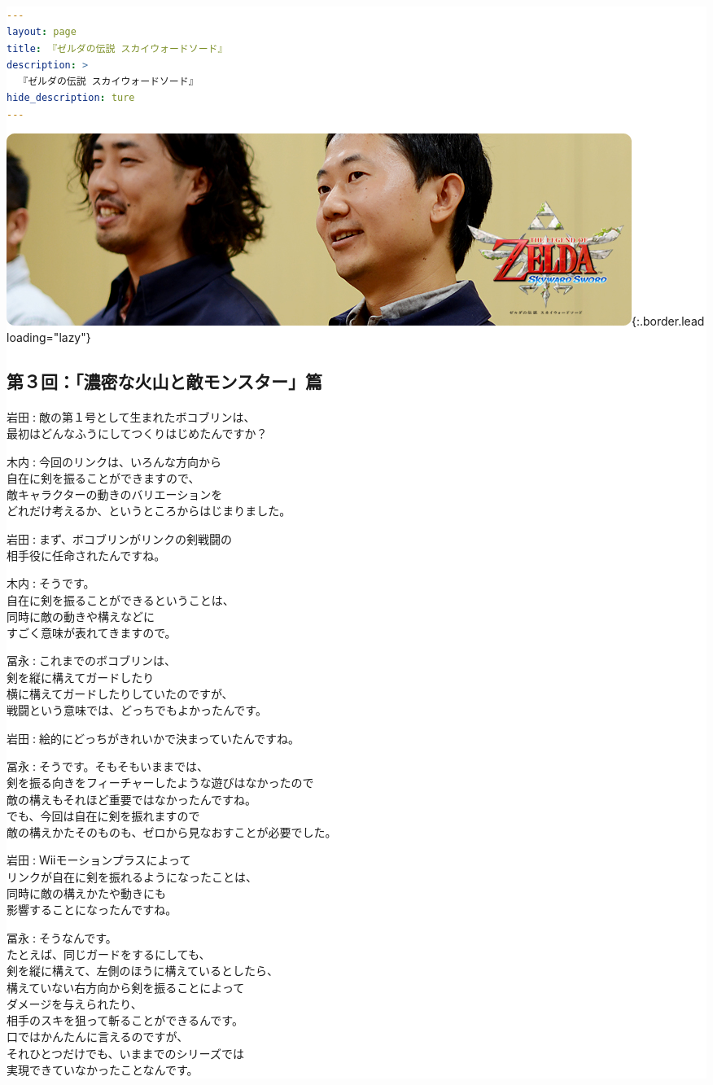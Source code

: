 ```yaml
---
layout: page
title: 『ゼルダの伝説 スカイウォードソード』
description: >
  『ゼルダの伝説 スカイウォードソード』
hide_description: ture
---
```


![](/interviews/jp/wii/souj/vol3/img/mainvisual3.jpg){:.border.lead loading="lazy"}

## 第３回：「濃密な火山と敵モンスター」篇

岩田
: 敵の第１号として生まれたボコブリンは、<br>最初はどんなふうにしてつくりはじめたんですか？

木内
: 今回のリンクは、いろんな方向から<br>自在に剣を振ることができますので、<br>敵キャラクターの動きのバリエーションを<br>どれだけ考えるか、というところからはじまりました。

岩田
: まず、ボコブリンがリンクの剣戦闘の<br>相手役に任命されたんですね。

木内
: そうです。<br>自在に剣を振ることができるということは、<br>同時に敵の動きや構えなどに<br>すごく意味が表れてきますので。

冨永
: これまでのボコブリンは、<br>剣を縦に構えてガードしたり<br>横に構えてガードしたりしていたのですが、<br>戦闘という意味では、どっちでもよかったんです。

岩田
: 絵的にどっちがきれいかで決まっていたんですね。

冨永
: そうです。そもそもいままでは、<br>剣を振る向きをフィーチャーしたような遊びはなかったので<br>敵の構えもそれほど重要ではなかったんですね。<br>でも、今回は自在に剣を振れますので<br>敵の構えかたそのものも、ゼロから見なおすことが必要でした。

岩田
: Wiiモーションプラスによって<br>リンクが自在に剣を振れるようになったことは、<br>同時に敵の構えかたや動きにも<br>影響することになったんですね。

冨永
: そうなんです。<br>たとえば、同じガードをするにしても、<br>剣を縦に構えて、左側のほうに構えているとしたら、<br>構えていない右方向から剣を振ることによって<br>ダメージを与えられたり、<br>相手のスキを狙って斬ることができるんです。<br>口ではかんたんに言えるのですが、<br>それひとつだけでも、いままでのシリーズでは<br>実現できていなかったことなんです。
